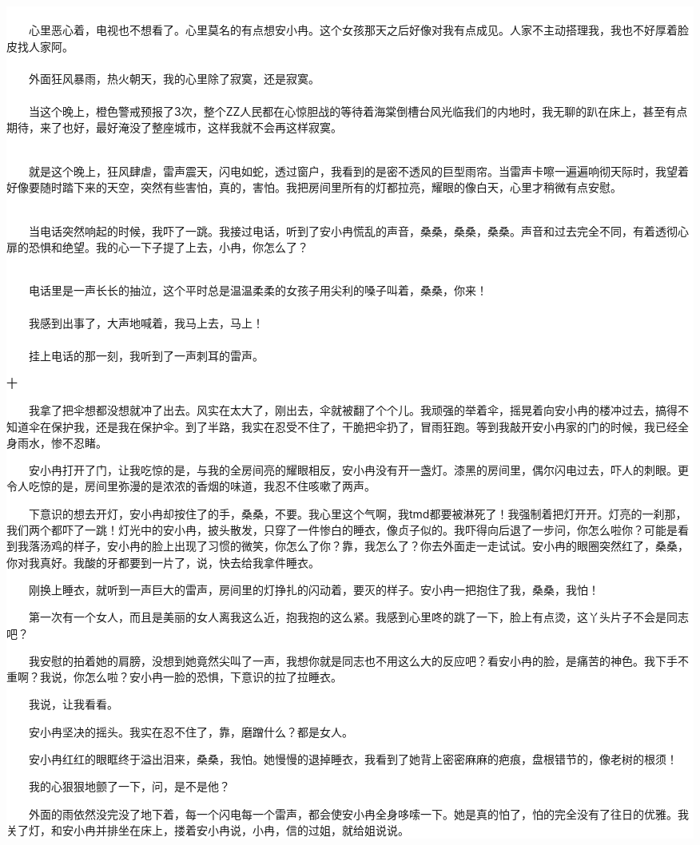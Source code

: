 　　  
　　心里恶心着，电视也不想看了。心里莫名的有点想安小冉。这个女孩那天之后好像对我有点成见。人家不主动搭理我，我也不好厚着脸皮找人家阿。   
　　  
　　外面狂风暴雨，热火朝天，我的心里除了寂寞，还是寂寞。   
　　  
　　当这个晚上，橙色警戒预报了3次，整个ZZ人民都在心惊胆战的等待着海棠倒槽台风光临我们的内地时，我无聊的趴在床上，甚至有点期待，来了也好，最好淹没了整座城市，这样我就不会再这样寂寞。   
  
  
　　  
　　就是这个晚上，狂风肆虐，雷声震天，闪电如蛇，透过窗户，我看到的是密不透风的巨型雨帘。当雷声卡嚓一遍遍响彻天际时，我望着好像要随时踏下来的天空，突然有些害怕，真的，害怕。我把房间里所有的灯都拉亮，耀眼的像白天，心里才稍微有点安慰。   
  
  
　　  
　　当电话突然响起的时候，我吓了一跳。我接过电话，听到了安小冉慌乱的声音，桑桑，桑桑，桑桑。声音和过去完全不同，有着透彻心扉的恐惧和绝望。我的心一下子提了上去，小冉，你怎么了？   
  
  


　　  
　　电话里是一声长长的抽泣，这个平时总是温温柔柔的女孩子用尖利的嗓子叫着，桑桑，你来！   
　　  
　　我感到出事了，大声地喊着，我马上去，马上！   
　　  
　　挂上电话的那一刻，我听到了一声刺耳的雷声。  
  
  
  
十   
  
  
　　我拿了把伞想都没想就冲了出去。风实在太大了，刚出去，伞就被翻了个个儿。我顽强的举着伞，摇晃着向安小冉的楼冲过去，搞得不知道伞在保护我，还是我在保护伞。到了半路，我实在忍受不住了，干脆把伞扔了，冒雨狂跑。等到我敲开安小冉家的门的时候，我已经全身雨水，惨不忍睹。   
  
  
  
　　安小冉打开了门，让我吃惊的是，与我的全房间亮的耀眼相反，安小冉没有开一盏灯。漆黑的房间里，偶尔闪电过去，吓人的刺眼。更令人吃惊的是，房间里弥漫的是浓浓的香烟的味道，我忍不住咳嗽了两声。   
  
  
  
　　下意识的想去开灯，安小冉却按住了的手，桑桑，不要。我心里这个气啊，我tmd都要被淋死了！我强制着把灯开开。灯亮的一刹那，我们两个都吓了一跳！灯光中的安小冉，披头散发，只穿了一件惨白的睡衣，像贞子似的。我吓得向后退了一步问，你怎么啦你？可能是看到我落汤鸡的样子，安小冉的脸上出现了习惯的微笑，你怎么了你？靠，我怎么了？你去外面走一走试试。安小冉的眼圈突然红了，桑桑，你对我真好。我酸的牙都要到一片了，说，快去给我拿件睡衣。   
  
  
  
　　刚换上睡衣，就听到一声巨大的雷声，房间里的灯挣扎的闪动着，要灭的样子。安小冉一把抱住了我，桑桑，我怕！   
  
  
　　第一次有一个女人，而且是美丽的女人离我这么近，抱我抱的这么紧。我感到心里咚的跳了一下，脸上有点烫，这丫头片子不会是同志吧？   
  
  
　　我安慰的拍着她的肩膀，没想到她竟然尖叫了一声，我想你就是同志也不用这么大的反应吧？看安小冉的脸，是痛苦的神色。我下手不重啊？我说，你怎么啦？安小冉一脸的恐惧，下意识的拉了拉睡衣。   
  
  
  
　　我说，让我看看。   
  
  
　　安小冉坚决的摇头。我实在忍不住了，靠，磨蹭什么？都是女人。   
  
  


　　安小冉红红的眼眶终于溢出泪来，桑桑，我怕。她慢慢的退掉睡衣，我看到了她背上密密麻麻的疤痕，盘根错节的，像老树的根须！   
  
  
　　我的心狠狠地颤了一下，问，是不是他？   
  
  
　　外面的雨依然没完没了地下着，每一个闪电每一个雷声，都会使安小冉全身哆嗦一下。她是真的怕了，怕的完全没有了往日的优雅。我关了灯，和安小冉并排坐在床上，搂着安小冉说，小冉，信的过姐，就给姐说说。   
  
  